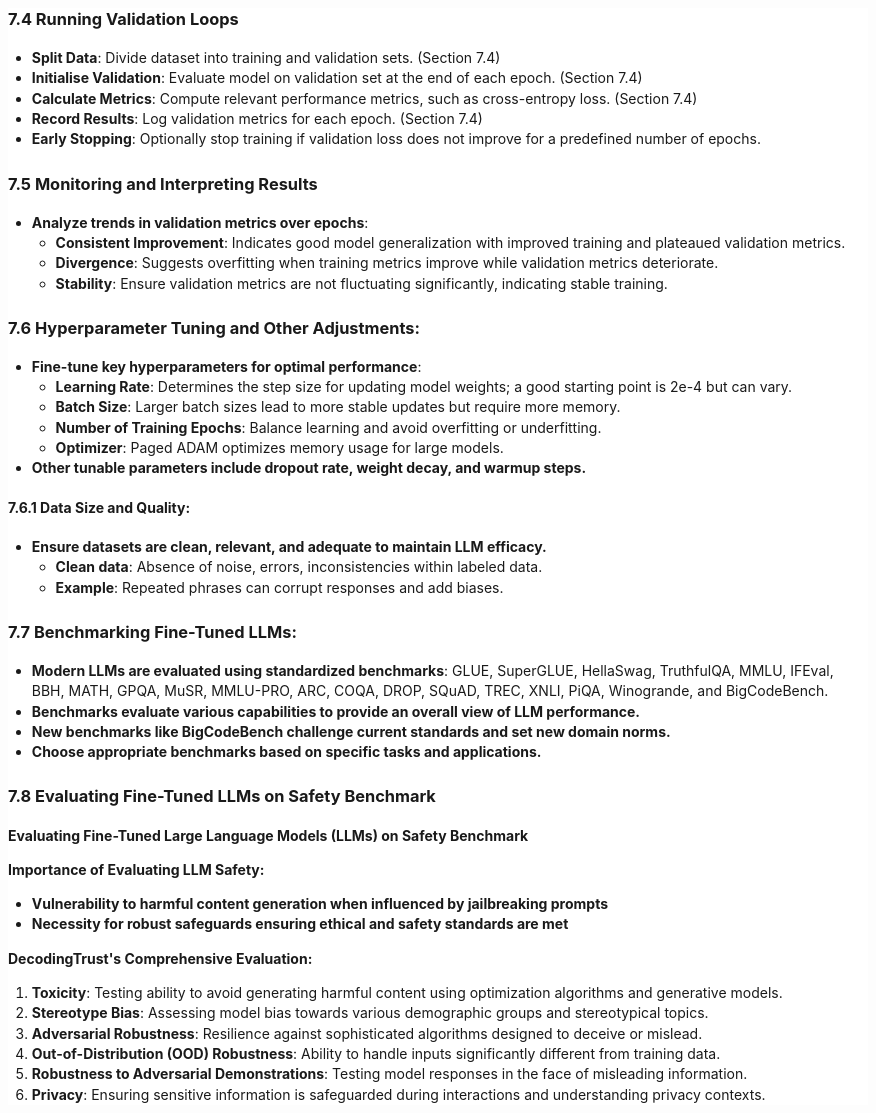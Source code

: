 ### 7.4 Running Validation Loops
- **Split Data**: Divide dataset into training and validation sets. (Section 7.4)
- **Initialise Validation**: Evaluate model on validation set at the end of each epoch. (Section 7.4)
- **Calculate Metrics**: Compute relevant performance metrics, such as cross-entropy loss. (Section 7.4)
- **Record Results**: Log validation metrics for each epoch. (Section 7.4)
- **Early Stopping**: Optionally stop training if validation loss does not improve for a predefined number of epochs.

### 7.5 Monitoring and Interpreting Results
- **Analyze trends in validation metrics over epochs**:
  - **Consistent Improvement**: Indicates good model generalization with improved training and plateaued validation metrics.
  - **Divergence**: Suggests overfitting when training metrics improve while validation metrics deteriorate.
  - **Stability**: Ensure validation metrics are not fluctuating significantly, indicating stable training.

### 7.6 Hyperparameter Tuning and Other Adjustments:
- **Fine-tune key hyperparameters for optimal performance**:
  - **Learning Rate**: Determines the step size for updating model weights; a good starting point is 2e-4 but can vary.
  - **Batch Size**: Larger batch sizes lead to more stable updates but require more memory.
  - **Number of Training Epochs**: Balance learning and avoid overfitting or underfitting.
  - **Optimizer**: Paged ADAM optimizes memory usage for large models.
- **Other tunable parameters include dropout rate, weight decay, and warmup steps.**

#### 7.6.1 Data Size and Quality:
- **Ensure datasets are clean, relevant, and adequate to maintain LLM efficacy.**
  - **Clean data**: Absence of noise, errors, inconsistencies within labeled data.
  - **Example**: Repeated phrases can corrupt responses and add biases.

### 7.7 Benchmarking Fine-Tuned LLMs:
- **Modern LLMs are evaluated using standardized benchmarks**: GLUE, SuperGLUE, HellaSwag, TruthfulQA, MMLU, IFEval, BBH, MATH, GPQA, MuSR, MMLU-PRO, ARC, COQA, DROP, SQuAD, TREC, XNLI, PiQA, Winogrande, and BigCodeBench.
- **Benchmarks evaluate various capabilities to provide an overall view of LLM performance.**
- **New benchmarks like BigCodeBench challenge current standards and set new domain norms.**
- **Choose appropriate benchmarks based on specific tasks and applications.**

### 7.8 Evaluating Fine-Tuned LLMs on Safety Benchmark

**Evaluating Fine-Tuned Large Language Models (LLMs) on Safety Benchmark**

**Importance of Evaluating LLM Safety:**
- **Vulnerability to harmful content generation when influenced by jailbreaking prompts**
- **Necessity for robust safeguards ensuring ethical and safety standards are met**

**DecodingTrust's Comprehensive Evaluation:**
1. **Toxicity**: Testing ability to avoid generating harmful content using optimization algorithms and generative models.
2. **Stereotype Bias**: Assessing model bias towards various demographic groups and stereotypical topics.
3. **Adversarial Robustness**: Resilience against sophisticated algorithms designed to deceive or mislead.
4. **Out-of-Distribution (OOD) Robustness**: Ability to handle inputs significantly different from training data.
5. **Robustness to Adversarial Demonstrations**: Testing model responses in the face of misleading information.
6. **Privacy**: Ensuring sensitive information is safeguarded during interactions and understanding privacy contexts.